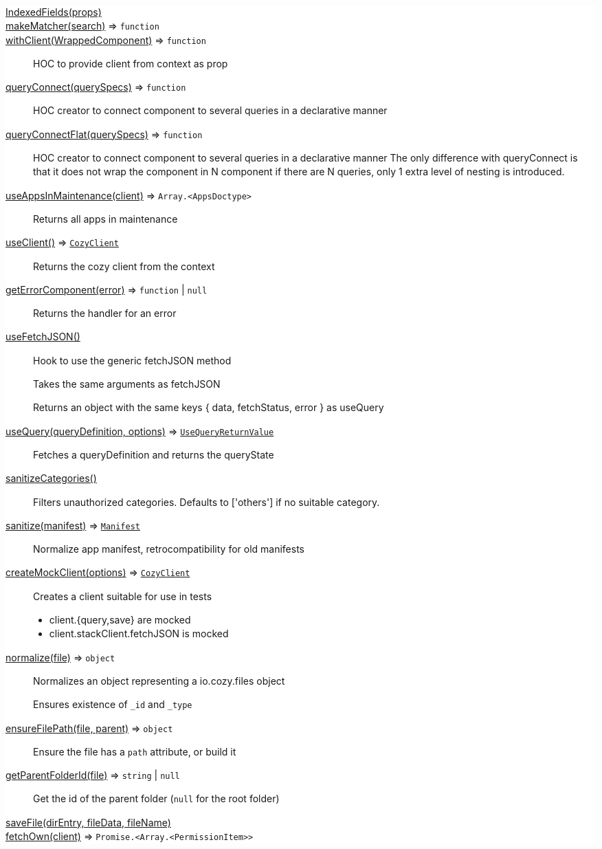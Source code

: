 <dt><a href="#IndexedFields">IndexedFields(props)</a></dt>
<dd></dd>
<dt><a href="#makeMatcher">makeMatcher(search)</a> ⇒ <code>function</code></dt>
<dd></dd>
<dt><a href="#withClient">withClient(WrappedComponent)</a> ⇒ <code>function</code></dt>
<dd><p>HOC to provide client from context as prop</p>
</dd>
<dt><a href="#queryConnect">queryConnect(querySpecs)</a> ⇒ <code>function</code></dt>
<dd><p>HOC creator to connect component to several queries in a declarative manner</p>
</dd>
<dt><a href="#queryConnectFlat">queryConnectFlat(querySpecs)</a> ⇒ <code>function</code></dt>
<dd><p>HOC creator to connect component to several queries in a declarative manner
The only difference with queryConnect is that it does not wrap the component in N component
if there are N queries, only 1 extra level of nesting is introduced.</p>
</dd>
<dt><a href="#useAppsInMaintenance">useAppsInMaintenance(client)</a> ⇒ <code>Array.&lt;AppsDoctype&gt;</code></dt>
<dd><p>Returns all apps in maintenance</p>
</dd>
<dt><a href="#useClient">useClient()</a> ⇒ <code><a href="#CozyClient">CozyClient</a></code></dt>
<dd><p>Returns the cozy client from the context</p>
</dd>
<dt><a href="#getErrorComponent">getErrorComponent(error)</a> ⇒ <code>function</code> | <code>null</code></dt>
<dd><p>Returns the handler for an error</p>
</dd>
<dt><a href="#useFetchJSON">useFetchJSON()</a></dt>
<dd><p>Hook to use the generic fetchJSON method</p>
<p>Takes the same arguments as fetchJSON</p>
<p>Returns an object with the same keys { data, fetchStatus, error } as useQuery</p>
</dd>
<dt><a href="#useQuery">useQuery(queryDefinition, options)</a> ⇒ <code><a href="#UseQueryReturnValue">UseQueryReturnValue</a></code></dt>
<dd><p>Fetches a queryDefinition and returns the queryState</p>
</dd>
<dt><a href="#sanitizeCategories">sanitizeCategories()</a></dt>
<dd><p>Filters unauthorized categories. Defaults to [&#39;others&#39;] if no suitable category.</p>
</dd>
<dt><a href="#sanitize">sanitize(manifest)</a> ⇒ <code><a href="#Manifest">Manifest</a></code></dt>
<dd><p>Normalize app manifest, retrocompatibility for old manifests</p>
</dd>
<dt><a href="#createMockClient">createMockClient(options)</a> ⇒ <code><a href="#CozyClient">CozyClient</a></code></dt>
<dd><p>Creates a client suitable for use in tests</p>
<ul>
<li>client.{query,save} are mocked</li>
<li>client.stackClient.fetchJSON is mocked</li>
</ul>
</dd>
<dt><a href="#normalize">normalize(file)</a> ⇒ <code>object</code></dt>
<dd><p>Normalizes an object representing a io.cozy.files object</p>
<p>Ensures existence of <code>_id</code> and <code>_type</code></p>
</dd>
<dt><a href="#ensureFilePath">ensureFilePath(file, parent)</a> ⇒ <code>object</code></dt>
<dd><p>Ensure the file has a <code>path</code> attribute, or build it</p>
</dd>
<dt><a href="#getParentFolderId">getParentFolderId(file)</a> ⇒ <code>string</code> | <code>null</code></dt>
<dd><p>Get the id of the parent folder (<code>null</code> for the root folder)</p>
</dd>
<dt><a href="#saveFile">saveFile(dirEntry, fileData, fileName)</a></dt>
<dd></dd>
<dt><a href="#fetchOwn">fetchOwn(client)</a> ⇒ <code>Promise.&lt;Array.&lt;PermissionItem&gt;&gt;</code></dt>
